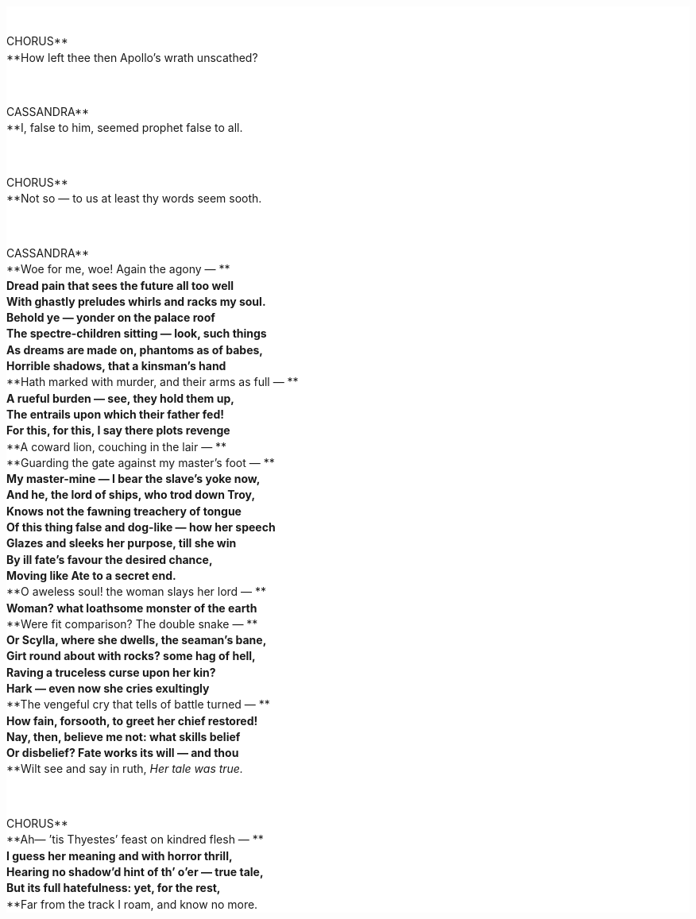  

CHORUS**  
**How left thee then Apollo’s wrath unscathed?

 

CASSANDRA**  
**I, false to him, seemed prophet false to all.

 

CHORUS**  
**Not so — to us at least thy words seem sooth.

 

CASSANDRA**  
**Woe for me, woe\! Again the agony — **  
**Dread pain that sees the future all too well**  
**With ghastly preludes whirls and racks my soul.**  
**Behold ye — yonder on the palace roof**  
**The spectre-children sitting — look, such things**  
**As dreams are made on, phantoms as of babes,**  
**Horrible shadows, that a kinsman’s hand**  
**Hath marked with murder, and their arms as full — **  
**A rueful burden — see, they hold them up,**  
**The entrails upon which their father fed\!**  
**For this, for this, I say there plots revenge**  
**A coward lion, couching in the lair — **  
**Guarding the gate against my master’s foot — **  
**My master-mine — I bear the slave’s yoke now,**  
**And he, the lord of ships, who trod down Troy,**  
**Knows not the fawning treachery of tongue**  
**Of this thing false and dog-like — how her speech**  
**Glazes and sleeks her purpose, till she win**  
**By ill fate’s favour the desired chance,**  
**Moving like Ate to a secret end.**  
**O aweless soul\! the woman slays her lord — **  
**Woman? what loathsome monster of the earth**  
**Were fit comparison? The double snake — **  
**Or Scylla, where she dwells, the seaman’s bane,**  
**Girt round about with rocks? some hag of hell,**  
**Raving a truceless curse upon her kin?**  
**Hark — even now she cries exultingly**  
**The vengeful cry that tells of battle turned — **  
**How fain, forsooth, to greet her chief restored\!**  
**Nay, then, believe me not: what skills belief**  
**Or disbelief? Fate works its will — and thou**  
**Wilt see and say in ruth, *Her tale was true.*

 

CHORUS**  
**Ah— ’tis Thyestes’ feast on kindred flesh — **  
**I guess her meaning and with horror thrill,**  
**Hearing no shadow’d hint of th’ o’er — true tale,**  
**But its full hatefulness: yet, for the rest,**  
**Far from the track I roam, and know no more.
